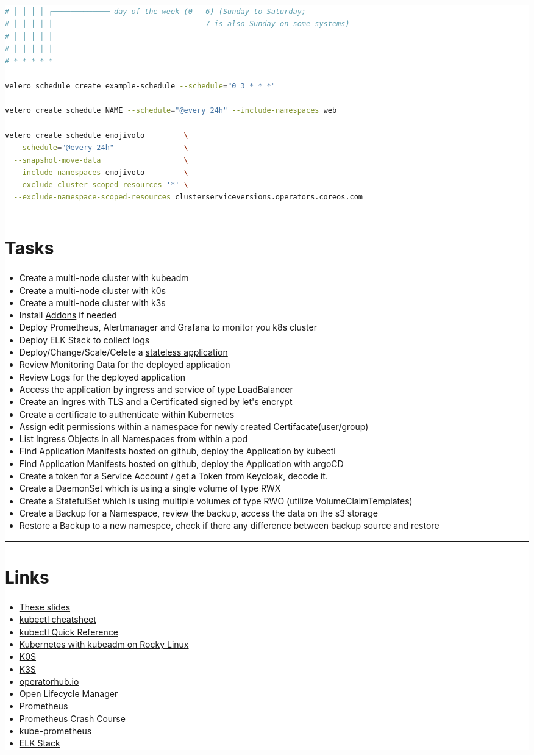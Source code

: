 ```bash
# │ │ │ │ ┌───────────── day of the week (0 - 6) (Sunday to Saturday;
# │ │ │ │ │                                   7 is also Sunday on some systems)
# │ │ │ │ │
# │ │ │ │ │
# * * * * *

velero schedule create example-schedule --schedule="0 3 * * *"

velero create schedule NAME --schedule="@every 24h" --include-namespaces web

velero create schedule emojivoto         \
  --schedule="@every 24h"                \
  --snapshot-move-data                   \
  --include-namespaces emojivoto         \
  --exclude-cluster-scoped-resources '*' \
  --exclude-namespace-scoped-resources clusterserviceversions.operators.coreos.com
```

---
# Tasks
- Create a multi-node cluster with kubeadm
- Create a multi-node cluster with k0s
- Create a multi-node cluster with k3s
- Install [Addons](https://codecap.github.io/cloud-workshops/k8s-addons.html) if needed
- Deploy Prometheus, Alertmanager and Grafana to monitor you k8s cluster
- Deploy ELK Stack to collect logs
- Deploy/Change/Scale/Celete a [stateless application](https://kubernetes.io/docs/tasks/run-application/run-stateless-application-deployment/)
- Review Monitoring Data for the deployed application
- Review Logs for the deployed application
- Access the application by ingress and service of type LoadBalancer
- Create an Ingres with TLS and a Certificated signed by let's encrypt
- Create a certificate to authenticate within Kubernetes
- Assign edit permissions within a namespace for newly created Certifacate(user/group)
- List Ingress Objects in all Namespaces from within a pod
- Find  Application Manifests hosted on github, deploy the Application by kubectl
- Find  Application Manifests hosted on github, deploy the Application with argoCD
- Create a token for a Service Account / get a Token from Keycloak, decode it.
- Create a DaemonSet which is using a single volume of type RWX
- Create a StatefulSet which is using multiple volumes of type RWO (utilize VolumeClaimTemplates)
- Create a Backup for a Namespace, review the backup, access the data on the s3 storage
- Restore a Backup to a new namespce, check if there any difference between backup source and restore

---
# Links
- [These slides](https://codecap.github.io/cloud-workshops/k8s-cluster-management.html)
- [kubectl cheatsheet](https://github.com/eon01/KubectlCheatSheet)
- [kubectl Quick Reference](https://kubernetes.io/docs/reference/kubectl/quick-reference/)
- [Kubernetes with kubeadm on Rocky Linux](https://phoenixnap.com/kb/install-kubernetes-on-rocky-linux)
- [K0S](https://docs.k0sproject.io/stable/k0sctl-install/)
- [K3S](https://docs.k3s.io/)
- [operatorhub.io](https://operatorhub.io)
- [Open Lifecycle Manager](https://olm.operatorframework.io/docs/getting-started/)
- [Prometheus](https://www.google.com/url?sa=t&source=web&rct=j&opi=89978449&url=https://prometheus.io/&ved=2ahUKEwjM3-Ts35GNAxVm1QIHHSksC8IQFnoECBgQAQ&usg=AOvVaw2SXvTedblZYzyyTOzZ8Y5x)
- [Prometheus Crash Course](https://www.youtube.com/watch?v=BEBsuA5tgUU)
- [kube-prometheus](https://github.com/prometheus-operator/kube-prometheus)
- [ELK Stack](https://www.elastic.co/elastic-stack)
